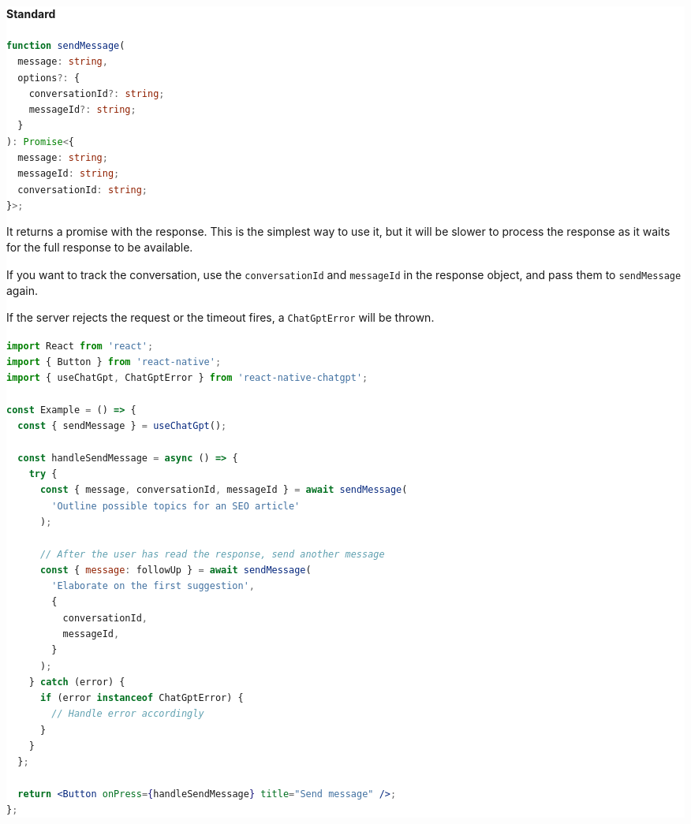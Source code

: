 #### Standard

```ts
function sendMessage(
  message: string,
  options?: {
    conversationId?: string;
    messageId?: string;
  }
): Promise<{
  message: string;
  messageId: string;
  conversationId: string;
}>;
```

It returns a promise with the response. This is the simplest way to use it, but it will be slower to process the response as it waits for the full response to be available.

If you want to track the conversation, use the `conversationId` and `messageId` in the response object, and pass them to `sendMessage` again.

If the server rejects the request or the timeout fires, a `ChatGptError` will be thrown.

```jsx
import React from 'react';
import { Button } from 'react-native';
import { useChatGpt, ChatGptError } from 'react-native-chatgpt';

const Example = () => {
  const { sendMessage } = useChatGpt();

  const handleSendMessage = async () => {
    try {
      const { message, conversationId, messageId } = await sendMessage(
        'Outline possible topics for an SEO article'
      );

      // After the user has read the response, send another message
      const { message: followUp } = await sendMessage(
        'Elaborate on the first suggestion',
        {
          conversationId,
          messageId,
        }
      );
    } catch (error) {
      if (error instanceof ChatGptError) {
        // Handle error accordingly
      }
    }
  };

  return <Button onPress={handleSendMessage} title="Send message" />;
};
```
